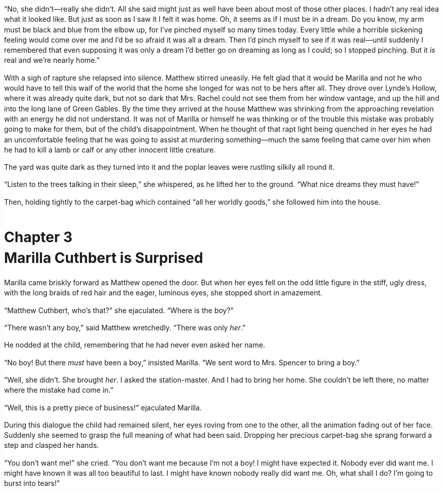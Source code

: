 “No, she didn’t—really she didn’t. All she said might just as well have been about most of those other places. I hadn’t any real idea what it looked like. But just as soon as I saw it I felt it was home. Oh, it seems as if I must be in a dream. Do you know, my arm must be black and blue from the elbow up, for I’ve pinched myself so many times today. Every little while a horrible sickening feeling would come over me and I’d be so afraid it was all a dream. Then I’d pinch myself to see if it was real—until suddenly I remembered that even supposing it was only a dream I’d better go on dreaming as long as I could; so I stopped pinching. But it *is* real and we’re nearly home.”

With a sigh of rapture she relapsed into silence. Matthew stirred uneasily. He felt glad that it would be Marilla and not he who would have to tell this waif of the world that the home she longed for was not to be hers after all. They drove over Lynde’s Hollow, where it was already quite dark, but not so dark that Mrs. Rachel could not see them from her window vantage, and up the hill and into the long lane of Green Gables. By the time they arrived at the house Matthew was shrinking from the approaching revelation with an energy he did not understand. It was not of Marilla or himself he was thinking or of the trouble this mistake was probably going to make for them, but of the child’s disappointment. When he thought of that rapt light being quenched in her eyes he had an uncomfortable feeling that he was going to assist at murdering something—much the same feeling that came over him when he had to kill a lamb or calf or any other innocent little creature.

The yard was quite dark as they turned into it and the poplar leaves were rustling silkily all round it.

“Listen to the trees talking in their sleep,” she whispered, as he lifted her to the ground. “What nice dreams they must have!”

Then, holding tightly to the carpet-bag which contained “all her worldly goods,” she followed him into the house.




# Chapter 3<br/>Marilla Cuthbert is Surprised


Marilla came briskly forward as Matthew opened the door. But when her eyes fell on the odd little figure in the stiff, ugly dress, with the long braids of red hair and the eager, luminous eyes, she stopped short in amazement.

“Matthew Cuthbert, who’s that?” she ejaculated. “Where is the boy?”

“There wasn’t any boy,” said Matthew wretchedly. “There was only *her*.”

He nodded at the child, remembering that he had never even asked her name.

“No boy! But there *must* have been a boy,” insisted Marilla. “We sent word to Mrs. Spencer to bring a boy.”

“Well, she didn’t. She brought *her*. I asked the station-master. And I had to bring her home. She couldn’t be left there, no matter where the mistake had come in.”

“Well, this is a pretty piece of business!” ejaculated Marilla.

During this dialogue the child had remained silent, her eyes roving from one to the other, all the animation fading out of her face. Suddenly she seemed to grasp the full meaning of what had been said. Dropping her precious carpet-bag she sprang forward a step and clasped her hands.

“You don’t want me!” she cried. “You don’t want me because I’m not a boy! I might have expected it. Nobody ever did want me. I might have known it was all too beautiful to last. I might have known nobody really did want me. Oh, what shall I do? I’m going to burst into tears!”
